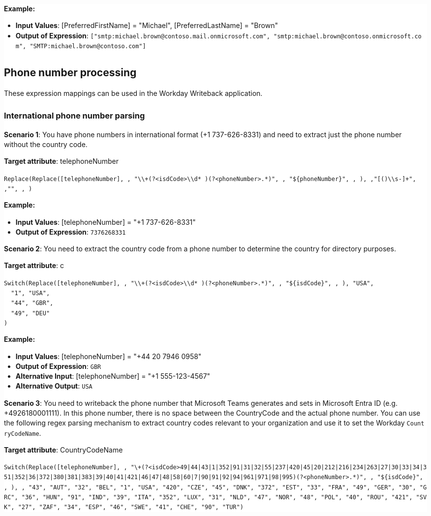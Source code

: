 **Example:**
- **Input Values**: [PreferredFirstName] = "Michael", [PreferredLastName] = "Brown"
- **Output of Expression**: `["smtp:michael.brown@contoso.mail.onmicrosoft.com", "smtp:michael.brown@contoso.onmicrosoft.com", "SMTP:michael.brown@contoso.com"]`

## Phone number processing

These expression mappings can be used in the Workday Writeback application. 

### International phone number parsing

**Scenario 1**: You have phone numbers in international format (+1 737-626-8331) and need to extract just the phone number without the country code.

**Target attribute**: telephoneNumber

```
Replace(Replace([telephoneNumber], , "\\+(?<isdCode>\\d* )(?<phoneNumber>.*)", , "${phoneNumber}", , ), ,"[()\\s-]+", ,"", , )
```

**Example:**
- **Input Values**: [telephoneNumber] = "+1 737-626-8331"
- **Output of Expression**: `7376268331`

**Scenario 2**: You need to extract the country code from a phone number to determine the country for directory purposes.

**Target attribute**: c

```
Switch(Replace([telephoneNumber], , "\\+(?<isdCode>\\d* )(?<phoneNumber>.*)", , "${isdCode}", , ), "USA",
  "1", "USA",
  "44", "GBR", 
  "49", "DEU"
)
```

**Example:**
- **Input Values**: [telephoneNumber] = "+44 20 7946 0958"
- **Output of Expression**: `GBR`
- **Alternative Input**: [telephoneNumber] = "+1 555-123-4567"
- **Alternative Output**: `USA`

**Scenario 3**: You need to writeback the phone number that Microsoft Teams generates and sets in Microsoft Entra ID (e.g. +4926180001111). In this phone number, there is no space between the CountryCode and the actual phone number. You can use the following regex parsing mechanism to extract country codes relevant to your organization and use it to set the Workday `CountryCodeName`. 

**Target attribute**: CountryCodeName

```
Switch(Replace([telephoneNumber], , "\+(?<isdCode>49|44|43|1|352|91|31|32|55|237|420|45|20|212|216|234|263|27|30|33|34|351|352|36|372|380|381|383|39|40|41|421|46|47|48|58|60|7|90|91|92|94|961|971|98|995)(?<phoneNumber>.*)", , "${isdCode}", , ), , "43", "AUT", "32", "BEL", "1", "USA", "420", "CZE", "45", "DNK", "372", "EST", "33", "FRA", "49", "GER", "30", "GRC", "36", "HUN", "91", "IND", "39", "ITA", "352", "LUX", "31", "NLD", "47", "NOR", "48", "POL", "40", "ROU", "421", "SVK", "27", "ZAF", "34", "ESP", "46", "SWE", "41", "CHE", "90", "TUR")

```
